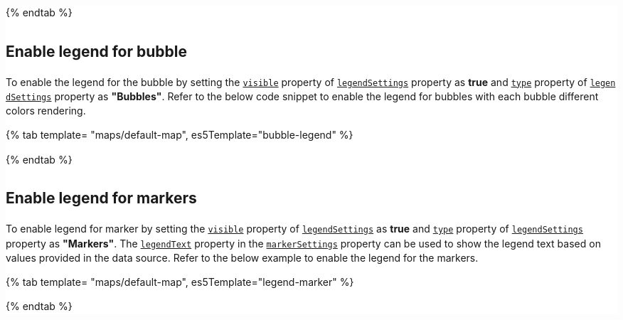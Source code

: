 {% endtab %}

## Enable legend for bubble

To enable the legend for the bubble by setting the [`visible`](../api/maps/legendSettingsModel/#visible) property of [`legendSettings`](../api/maps/legendSettingsModel) property as **true** and [`type`](../api/maps/legendSettingsModel/#type) property of [`legendSettings`](../api/maps/legendSettingsModel) property as **"Bubbles"**. Refer to the below code snippet to enable the legend for bubbles with each bubble different colors rendering.

{% tab template= "maps/default-map", es5Template="bubble-legend" %}

{% endtab %}

## Enable legend for markers

To enable legend for marker by setting the [`visible`](../api/maps/legendSettingsModel/#visible) property of [`legendSettings`](../api/maps/legendSettingsModel) as **true** and [`type`](../api/maps/legendSettingsModel/#type) property of [`legendSettings`](../api/maps/legendSettingsModel) property as **"Markers"**. The [`legendText`](../api/maps/markerSettingsModel/#legendtext) property in the [`markerSettings`](../api/maps/markerSettingsModel) property can be used to show the legend text based on values provided in the data source. Refer to the below example to enable the legend for the markers.

{% tab template= "maps/default-map", es5Template="legend-marker" %}

{% endtab %}